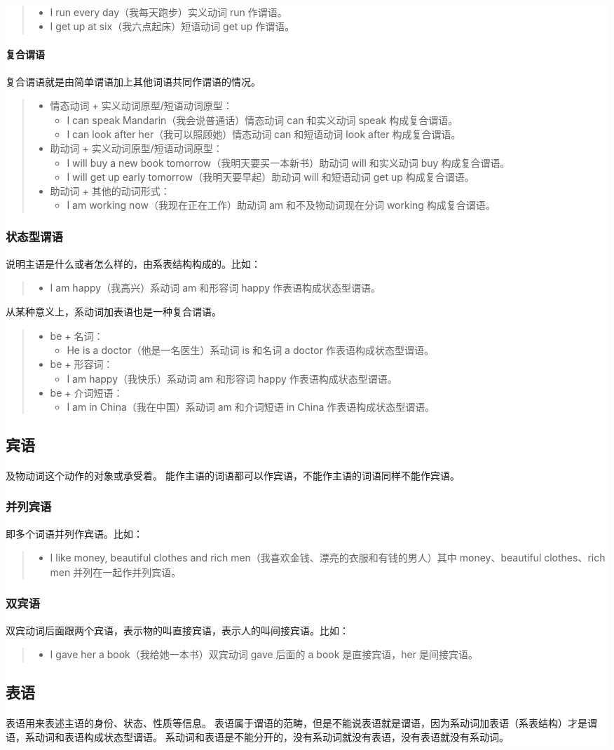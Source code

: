 > - I run every day（我每天跑步）实义动词 run 作谓语。
> - I get up at six（我六点起床）短语动词 get up 作谓语。

#### 复合谓语

复合谓语就是由简单谓语加上其他词语共同作谓语的情况。

> - 情态动词 + 实义动词原型/短语动词原型：
>   - I can speak Mandarin（我会说普通话）情态动词 can 和实义动词 speak 构成复合谓语。
>   - I can look after her（我可以照顾她）情态动词 can 和短语动词 look after 构成复合谓语。
> - 助动词 + 实义动词原型/短语动词原型：
>   - I will buy a new book tomorrow（我明天要买一本新书）助动词 will 和实义动词 buy 构成复合谓语。
>   - I will get up early tomorrow（我明天要早起）助动词 will 和短语动词 get up 构成复合谓语。
> - 助动词 + 其他的动词形式：
>   - I am working now（我现在正在工作）助动词 am 和不及物动词现在分词 working 构成复合谓语。

### 状态型谓语

说明主语是什么或者怎么样的，由系表结构构成的。比如：

> - I am happy（我高兴）系动词 am 和形容词 happy 作表语构成状态型谓语。

从某种意义上，系动词加表语也是一种复合谓语。

> - be + 名词：
>   - He is a doctor（他是一名医生）系动词 is 和名词 a doctor 作表语构成状态型谓语。
> - be + 形容词：
>   - I am happy（我快乐）系动词 am 和形容词 happy 作表语构成状态型谓语。
> - be + 介词短语：
>   - I am in China（我在中国）系动词 am 和介词短语 in China 作表语构成状态型谓语。

## 宾语

及物动词这个动作的对象或承受着。
能作主语的词语都可以作宾语，不能作主语的词语同样不能作宾语。

### 并列宾语

即多个词语并列作宾语。比如：

> - I like money, beautiful clothes and rich men（我喜欢金钱、漂亮的衣服和有钱的男人）其中 money、beautiful clothes、rich men 并列在一起作并列宾语。

### 双宾语

双宾动词后面跟两个宾语，表示物的叫直接宾语，表示人的叫间接宾语。比如：

> - I gave her a book（我给她一本书）双宾动词 gave 后面的 a book 是直接宾语，her 是间接宾语。

## 表语

表语用来表述主语的身份、状态、性质等信息。
表语属于谓语的范畴，但是不能说表语就是谓语，因为系动词加表语（系表结构）才是谓语，系动词和表语构成状态型谓语。
系动词和表语是不能分开的，没有系动词就没有表语，没有表语就没有系动词。
